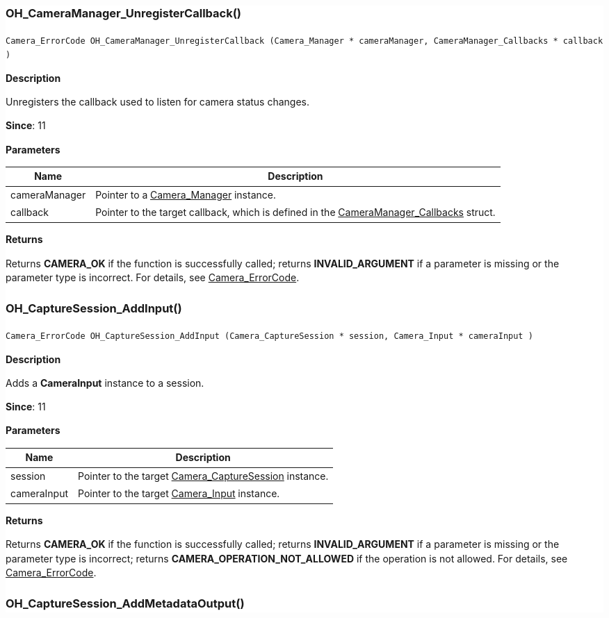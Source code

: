 
### OH_CameraManager_UnregisterCallback()

```
Camera_ErrorCode OH_CameraManager_UnregisterCallback (Camera_Manager * cameraManager, CameraManager_Callbacks * callback )
```

**Description**

Unregisters the callback used to listen for camera status changes.

**Since**: 11

**Parameters**

| Name| Description|
| -------- | -------- |
| cameraManager | Pointer to a [Camera_Manager](#camera_manager) instance.|
| callback | Pointer to the target callback, which is defined in the [CameraManager_Callbacks](_camera_manager___callbacks.md) struct.|

**Returns**

Returns **CAMERA_OK** if the function is successfully called; returns **INVALID_ARGUMENT** if a parameter is missing or the parameter type is incorrect. For details, see [Camera_ErrorCode](#camera_errorcode).


### OH_CaptureSession_AddInput()

```
Camera_ErrorCode OH_CaptureSession_AddInput (Camera_CaptureSession * session, Camera_Input * cameraInput )
```

**Description**

Adds a **CameraInput** instance to a session.

**Since**: 11

**Parameters**

| Name| Description|
| -------- | -------- |
| session | Pointer to the target [Camera_CaptureSession](#camera_capturesession) instance.|
| cameraInput | Pointer to the target [Camera_Input](#camera_input) instance.|

**Returns**

Returns **CAMERA_OK** if the function is successfully called; returns **INVALID_ARGUMENT** if a parameter is missing or the parameter type is incorrect; returns **CAMERA_OPERATION_NOT_ALLOWED** if the operation is not allowed. For details, see [Camera_ErrorCode](#camera_errorcode).


### OH_CaptureSession_AddMetadataOutput()
